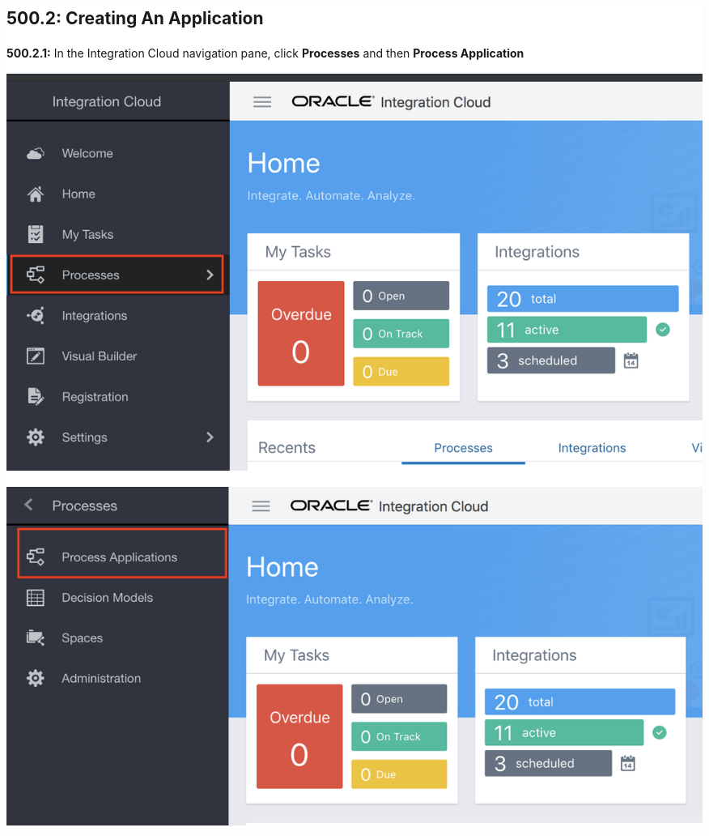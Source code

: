 ## **500.2: Creating An Application**
**500.2.1:** In the Integration Cloud navigation pane, click **Processes** and then **Process Application** 

![](images/500/img01.png)

![](images/500/img01_1.png)
